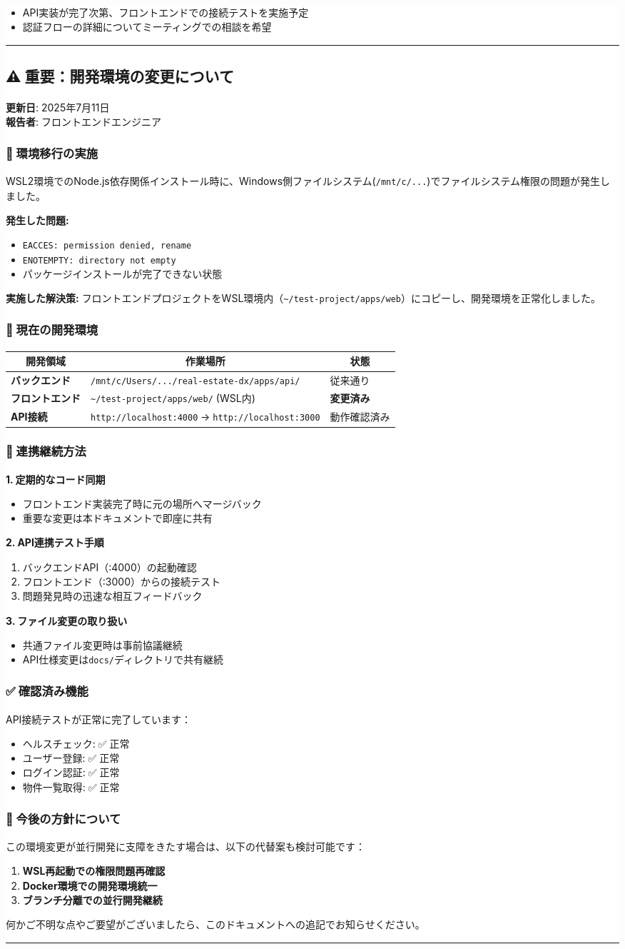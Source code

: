 - API実装が完了次第、フロントエンドでの接続テストを実施予定
- 認証フローの詳細についてミーティングでの相談を希望

---

## ⚠️ 重要：開発環境の変更について

**更新日**: 2025年7月11日  
**報告者**: フロントエンドエンジニア

### 🔄 環境移行の実施

WSL2環境でのNode.js依存関係インストール時に、Windows側ファイルシステム(`/mnt/c/...`)でファイルシステム権限の問題が発生しました。

**発生した問題:**
- `EACCES: permission denied, rename`
- `ENOTEMPTY: directory not empty` 
- パッケージインストールが完了できない状態

**実施した解決策:**
フロントエンドプロジェクトをWSL環境内（`~/test-project/apps/web`）にコピーし、開発環境を正常化しました。

### 📍 現在の開発環境

| 開発領域 | 作業場所 | 状態 |
|---------|----------|------|
| **バックエンド** | `/mnt/c/Users/.../real-estate-dx/apps/api/` | 従来通り |
| **フロントエンド** | `~/test-project/apps/web/` (WSL内) | **変更済み** |
| **API接続** | `http://localhost:4000` → `http://localhost:3000` | 動作確認済み |

### 🔄 連携継続方法

**1. 定期的なコード同期**
- フロントエンド実装完了時に元の場所へマージバック
- 重要な変更は本ドキュメントで即座に共有

**2. API連携テスト手順**
1. バックエンドAPI（:4000）の起動確認
2. フロントエンド（:3000）からの接続テスト  
3. 問題発見時の迅速な相互フィードバック

**3. ファイル変更の取り扱い**
- 共通ファイル変更時は事前協議継続
- API仕様変更は`docs/`ディレクトリで共有継続

### ✅ 確認済み機能

API接続テストが正常に完了しています：
- ヘルスチェック: ✅ 正常
- ユーザー登録: ✅ 正常  
- ログイン認証: ✅ 正常
- 物件一覧取得: ✅ 正常

### 🤔 今後の方針について

この環境変更が並行開発に支障をきたす場合は、以下の代替案も検討可能です：

1. **WSL再起動での権限問題再確認**
2. **Docker環境での開発環境統一**
3. **ブランチ分離での並行開発継続**

何かご不明な点やご要望がございましたら、このドキュメントへの追記でお知らせください。

---